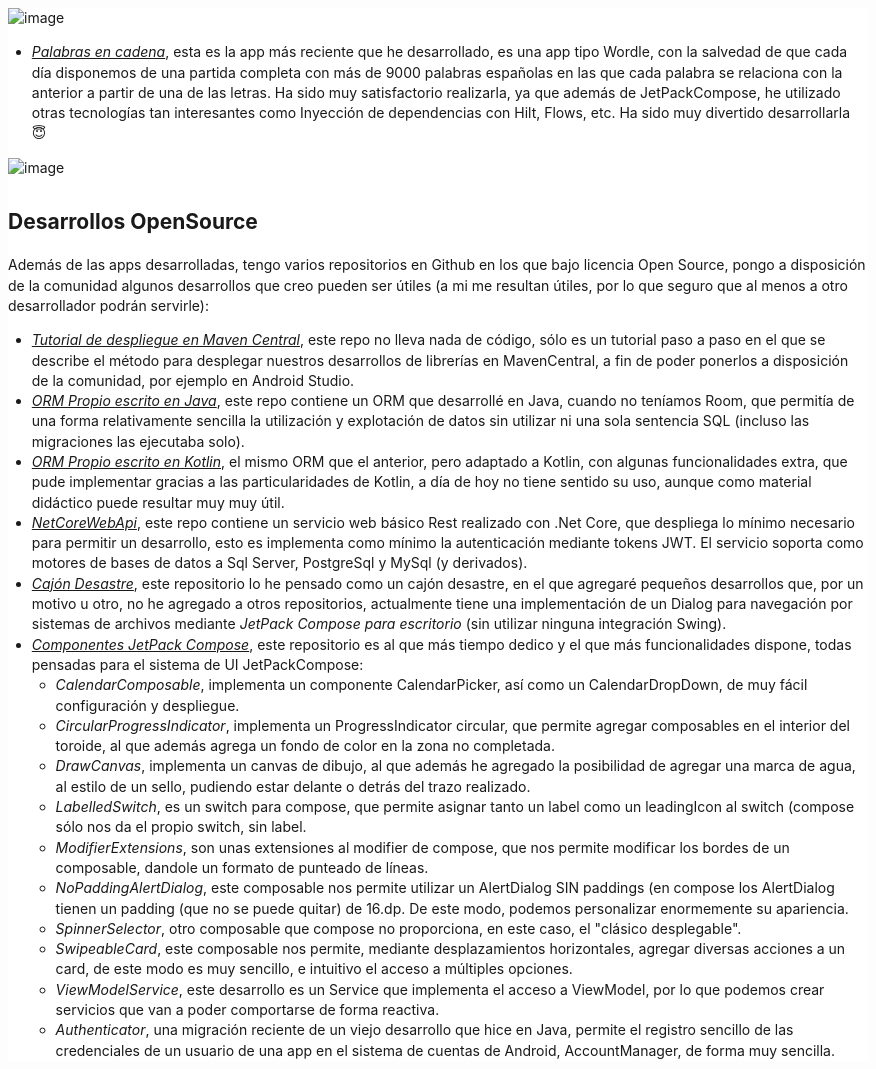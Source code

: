 ![image](https://user-images.githubusercontent.com/103461358/194416716-e4703223-798e-45fb-b12b-4ab0485a96c8.png)
   
   *  *[Palabras en cadena](https://play.google.com/store/apps/details?id=io.github.afalabarce.wordlepuzzle)*, esta es la app más reciente que he desarrollado, es una app tipo Wordle, con la salvedad de que cada día disponemos de una partida completa con más de 9000 palabras españolas en las que cada palabra se relaciona con la anterior a partir de una de las letras. Ha sido muy satisfactorio realizarla, ya que además de JetPackCompose, he utilizado otras tecnologías tan interesantes como Inyección de dependencias con Hilt, Flows, etc. Ha sido muy divertido desarrollarla 😇
    
![image](https://user-images.githubusercontent.com/103461358/194416797-3f57076d-f5ac-48bf-b5a4-60be98b1dad9.png)


## Desarrollos OpenSource

Además de las apps desarrolladas, tengo varios repositorios en Github en los que bajo licencia Open Source, pongo a disposición de la comunidad algunos desarrollos que creo pueden ser útiles (a mi me resultan útiles, por lo que seguro que al menos a otro desarrollador podrán servirle):

- *[Tutorial de despliegue en Maven Central](https://github.com/afalabarce/DeployToMavenCentralTutorial)*, este repo no lleva nada de código, sólo es un tutorial paso a paso en el que se describe el método para desplegar nuestros desarrollos de librerías en MavenCentral, a fin de poder ponerlos a disposición de la comunidad, por ejemplo en Android Studio.
- *[ORM Propio escrito en Java](https://github.com/afalabarce/TaRSySAndroidORM)*, este repo contiene un ORM que desarrollé en Java, cuando no teníamos Room, que permitía de una forma relativamente sencilla la utilización y explotación de datos sin utilizar ni una sola sentencia SQL (incluso las migraciones las ejecutaba solo).
- *[ORM Propio escrito en Kotlin](https://github.com/afalabarce/TaRSySAndroidORMKotlin)*, el mismo ORM que el anterior, pero adaptado a Kotlin, con algunas funcionalidades extra, que pude implementar gracias a las particularidades de Kotlin, a día de hoy no tiene sentido su uso, aunque como material didáctico puede resultar muy muy útil.
- *[NetCoreWebApi](https://github.com/afalabarce/NetCoreWebApi)*, este repo contiene un servicio web básico Rest realizado con .Net Core, que despliega lo mínimo necesario para permitir un desarrollo, esto es implementa como mínimo la autenticación mediante tokens JWT. El servicio soporta como motores de bases de datos a Sql Server, PostgreSql y MySql (y derivados).
- *[Cajón Desastre](https://github.com/afalabarce/mess_drawer)*, este repositorio lo he pensado como un cajón desastre, en el que agregaré pequeños desarrollos que, por un motivo u otro, no he agregado a otros repositorios, actualmente tiene una implementación de un Dialog para navegación por sistemas de archivos mediante *JetPack Compose para escritorio* (sin utilizar ninguna integración Swing).
- *[Componentes JetPack Compose](https://github.com/afalabarce/jetpackcompose)*, este repositorio es al que más tiempo dedico y el que más funcionalidades dispone, todas pensadas para el sistema de UI JetPackCompose:
	- *CalendarComposable*, implementa un componente CalendarPicker, así como un CalendarDropDown, de muy fácil configuración y despliegue.
	- *CircularProgressIndicator*, implementa un ProgressIndicator circular, que permite agregar composables en el interior del toroide, al que además agrega un fondo de color en la zona no completada.
 	- *DrawCanvas*, implementa un canvas de dibujo, al que además he agregado la posibilidad de agregar una marca de agua, al estilo de un sello, pudiendo estar delante o detrás del trazo realizado.
	- *LabelledSwitch*, es un switch para compose, que permite asignar tanto un label como un leadingIcon al switch (compose sólo nos da el propio switch, sin label.
	- *ModifierExtensions*, son unas extensiones al modifier de compose, que nos permite modificar los bordes de un composable, dandole un formato de punteado de líneas.
	- *NoPaddingAlertDialog*, este composable nos permite utilizar un AlertDialog SIN paddings (en compose los AlertDialog tienen un padding (que no se puede quitar) de 16.dp. De este modo, podemos personalizar enormemente su apariencia.
	- *SpinnerSelector*, otro composable que compose no proporciona, en este caso, el "clásico desplegable".
	- *SwipeableCard*, este composable nos permite, mediante desplazamientos horizontales, agregar diversas acciones a un card, de este modo es muy sencillo, e intuitivo el acceso a múltiples opciones.
	- *ViewModelService*, este desarrollo es un Service que implementa el acceso a ViewModel, por lo que podemos crear servicios que van a poder comportarse de forma reactiva.
	- *Authenticator*, una migración reciente de un viejo desarrollo que hice en Java, permite el registro sencillo de las credenciales de un usuario de una app en el sistema de cuentas de Android, AccountManager, de forma muy sencilla.
	